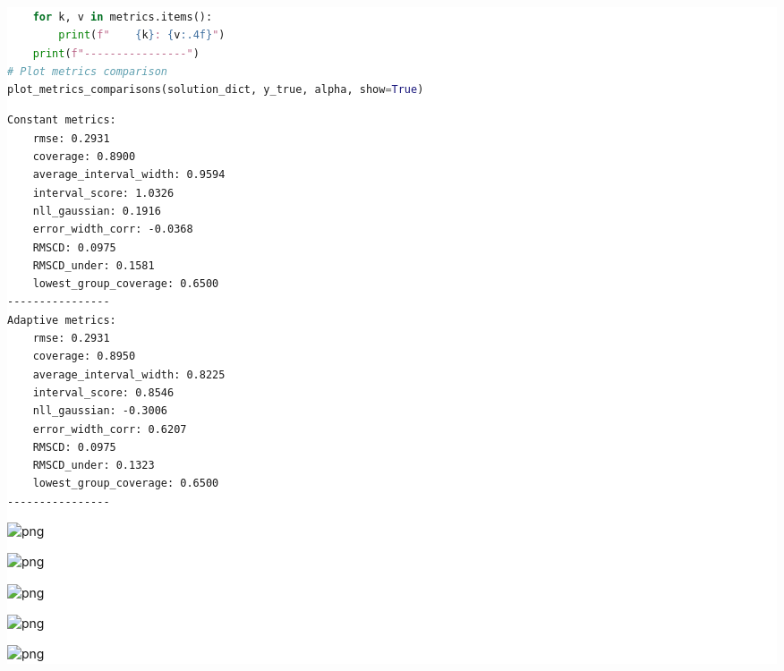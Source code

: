 ```python
    for k, v in metrics.items():
        print(f"    {k}: {v:.4f}")
    print(f"----------------")
# Plot metrics comparison
plot_metrics_comparisons(solution_dict, y_true, alpha, show=True)
```

    Constant metrics:
        rmse: 0.2931
        coverage: 0.8900
        average_interval_width: 0.9594
        interval_score: 1.0326
        nll_gaussian: 0.1916
        error_width_corr: -0.0368
        RMSCD: 0.0975
        RMSCD_under: 0.1581
        lowest_group_coverage: 0.6500
    ----------------
    Adaptive metrics:
        rmse: 0.2931
        coverage: 0.8950
        average_interval_width: 0.8225
        interval_score: 0.8546
        nll_gaussian: -0.3006
        error_width_corr: 0.6207
        RMSCD: 0.0975
        RMSCD_under: 0.1323
        lowest_group_coverage: 0.6500
    ----------------
    


    
![png](metrics_files/metrics_11_1.png)
    



    
![png](metrics_files/metrics_11_2.png)
    



    
![png](metrics_files/metrics_11_3.png)
    



    
![png](metrics_files/metrics_11_4.png)
    



    
![png](metrics_files/metrics_11_5.png)
    